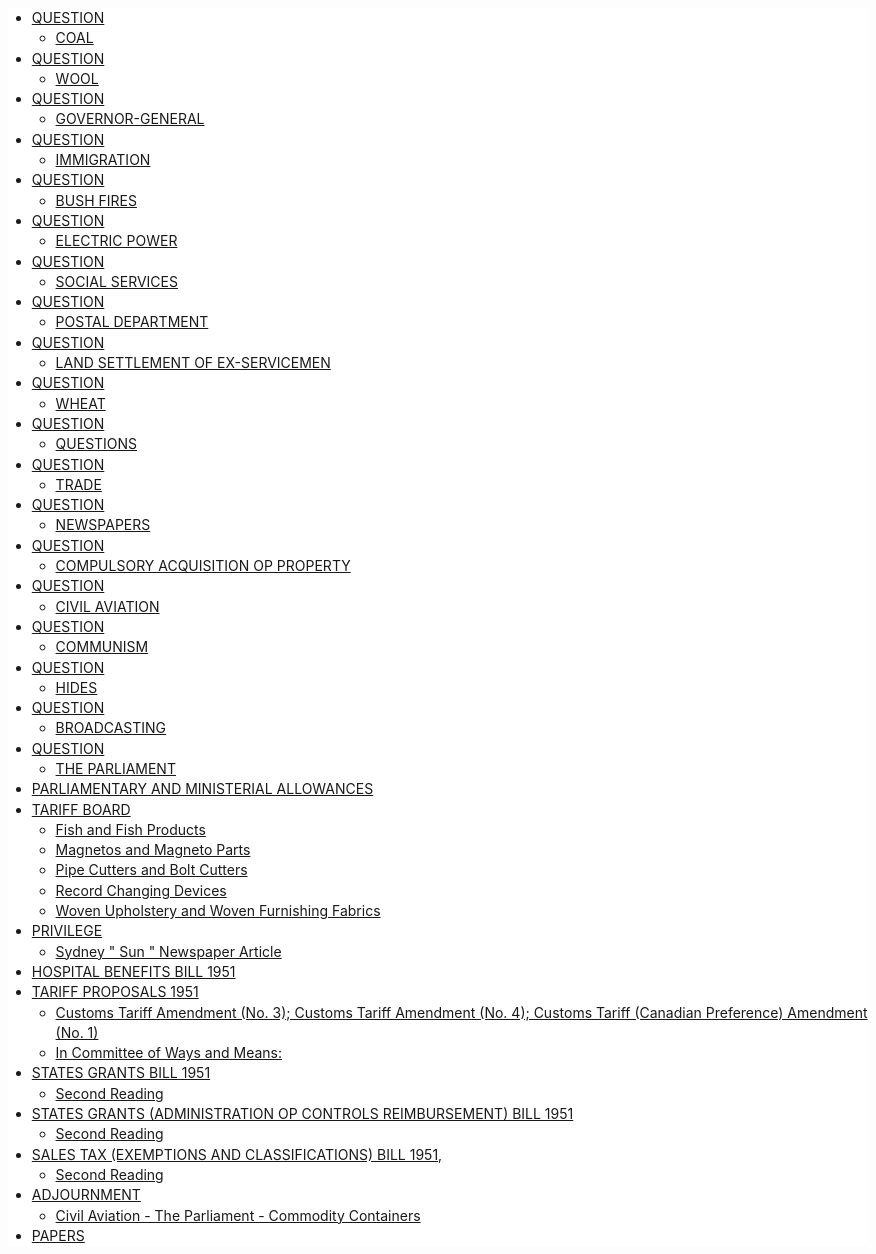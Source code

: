 ```yaml
```


* [QUESTION](#debate-0)
    * [COAL](#subdebate-0-0)
* [QUESTION](#debate-1)
    * [WOOL](#subdebate-1-0)
* [QUESTION](#debate-2)
    * [GOVERNOR-GENERAL](#subdebate-2-0)
* [QUESTION](#debate-3)
    * [IMMIGRATION](#subdebate-3-0)
* [QUESTION](#debate-4)
    * [BUSH FIRES](#subdebate-4-0)
* [QUESTION](#debate-5)
    * [ELECTRIC POWER](#subdebate-5-0)
* [QUESTION](#debate-6)
    * [SOCIAL SERVICES](#subdebate-6-0)
* [QUESTION](#debate-7)
    * [POSTAL DEPARTMENT](#subdebate-7-0)
* [QUESTION](#debate-8)
    * [LAND SETTLEMENT OF EX-SERVICEMEN](#subdebate-8-0)
* [QUESTION](#debate-9)
    * [WHEAT](#subdebate-9-0)
* [QUESTION](#debate-10)
    * [QUESTIONS](#subdebate-10-0)
* [QUESTION](#debate-11)
    * [TRADE](#subdebate-11-0)
* [QUESTION](#debate-12)
    * [NEWSPAPERS](#subdebate-12-0)
* [QUESTION](#debate-13)
    * [COMPULSORY ACQUISITION OP PROPERTY](#subdebate-13-0)
* [QUESTION](#debate-14)
    * [CIVIL AVIATION](#subdebate-14-0)
* [QUESTION](#debate-15)
    * [COMMUNISM](#subdebate-15-0)
* [QUESTION](#debate-16)
    * [HIDES](#subdebate-16-0)
* [QUESTION](#debate-17)
    * [BROADCASTING](#subdebate-17-0)
* [QUESTION](#debate-18)
    * [THE PARLIAMENT](#subdebate-18-0)
* [PARLIAMENTARY AND MINISTERIAL ALLOWANCES](#debate-19)
* [TARIFF BOARD](#debate-20)
    * [Fish and Fish Products](#subdebate-20-0)
    * [Magnetos and Magneto Parts](#subdebate-20-2)
    * [Pipe Cutters and Bolt Cutters](#subdebate-20-4)
    * [Record Changing Devices](#subdebate-20-6)
    * [Woven Upholstery and Woven Furnishing Fabrics](#subdebate-20-8)
* [PRIVILEGE](#debate-21)
    * [Sydney " Sun " Newspaper Article](#subdebate-21-0)
* [HOSPITAL BENEFITS BILL 1951](#debate-22)
* [TARIFF PROPOSALS 1951](#debate-23)
    * [Customs Tariff Amendment (No. 3); Customs Tariff Amendment (No. 4); Customs Tariff (Canadian Preference) Amendment (No. 1)](#subdebate-23-0)
    * [In Committee of Ways and Means:](#subdebate-23-2)
* [STATES GRANTS BILL 1951](#debate-24)
    * [Second Reading](#subdebate-24-0)
* [STATES GRANTS (ADMINISTRATION OP CONTROLS REIMBURSEMENT) BILL 1951](#debate-25)
    * [Second Reading](#subdebate-25-0)
* [SALES TAX (EXEMPTIONS AND CLASSIFICATIONS) BILL 1951,](#debate-26)
    * [Second Reading](#subdebate-26-0)
* [ADJOURNMENT](#debate-27)
    * [Civil Aviation - The Parliament - Commodity Containers](#subdebate-27-0)
* [PAPERS](#debate-28)